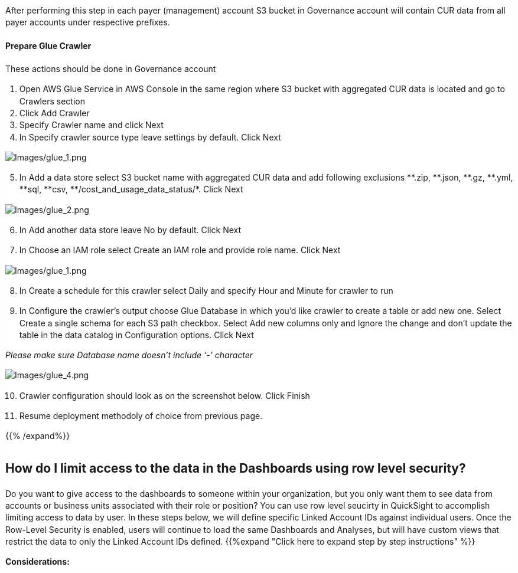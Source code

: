 After performing this step in each payer (management) account S3 bucket in Governance account will contain CUR data from all payer accounts under respective prefixes.

#### Prepare Glue Crawler 

These actions should be done in Governance account

1. Open AWS Glue Service in AWS Console in the same region where S3 bucket with aggregated CUR data is located and go to Crawlers section
2. Click Add Crawler
3. Specify Crawler name and click Next
4. In Specify crawler source type leave settings by default. Click Next

![Images/glue_1.png](/Cost/200_Cloud_Intelligence/Images/glue_1.png?classes=lab_picture_small)

5. In Add a data store select S3 bucket name with aggregated CUR data and add following exclusions **.zip, **.json, **.gz, **.yml, **sql, **csv, **/cost_and_usage_data_status/*. Click Next

![Images/glue_2.png](/Cost/200_Cloud_Intelligence/Images/glue_2.png?classes=lab_picture_small)

6. In Add another data store leave No by default. Click Next

7. In Choose an IAM role select Create an IAM role and provide role name. Click Next

![Images/glue_1.png](/Cost/200_Cloud_Intelligence/Images/glue_1.png?classes=lab_picture_small)

8. In Create a schedule for this crawler select Daily and specify Hour and Minute for crawler to run

9. In Configure the crawler’s output choose Glue Database in which you’d like crawler to create a table or add new one. Select Create a single schema for each S3 path checkbox. Select Add new columns only and Ignore the change and don’t update the table in the data catalog in Configuration options. Click Next 

*Please make sure Database name doesn’t include ‘-’ character*

![Images/glue_4.png](/Cost/200_Cloud_Intelligence/Images/glue_4.png?classes=lab_picture_small)

10. Crawler configuration should look as on the screenshot below. Click Finish

11. Resume deployment methodoly of choice from previous page. 

{{% /expand%}}

## How do I limit access to the data in the Dashboards using row level security? 

Do you want to give access to the dashboards to someone within your organization, but you only want them to see data from accounts or business units associated with their role or position? You can use row level seucirty in QuickSight to accomplish limiting access to data by user. In these steps below, we will define specific Linked Account IDs against individual users. Once the Row-Level Security is enabled, users will continue to load the same Dashboards and Analyses, but will have custom views that restrict the data to only the Linked Account IDs defined. 
{{%expand "Click here to expand step by step instructions" %}}

**Considerations:**
